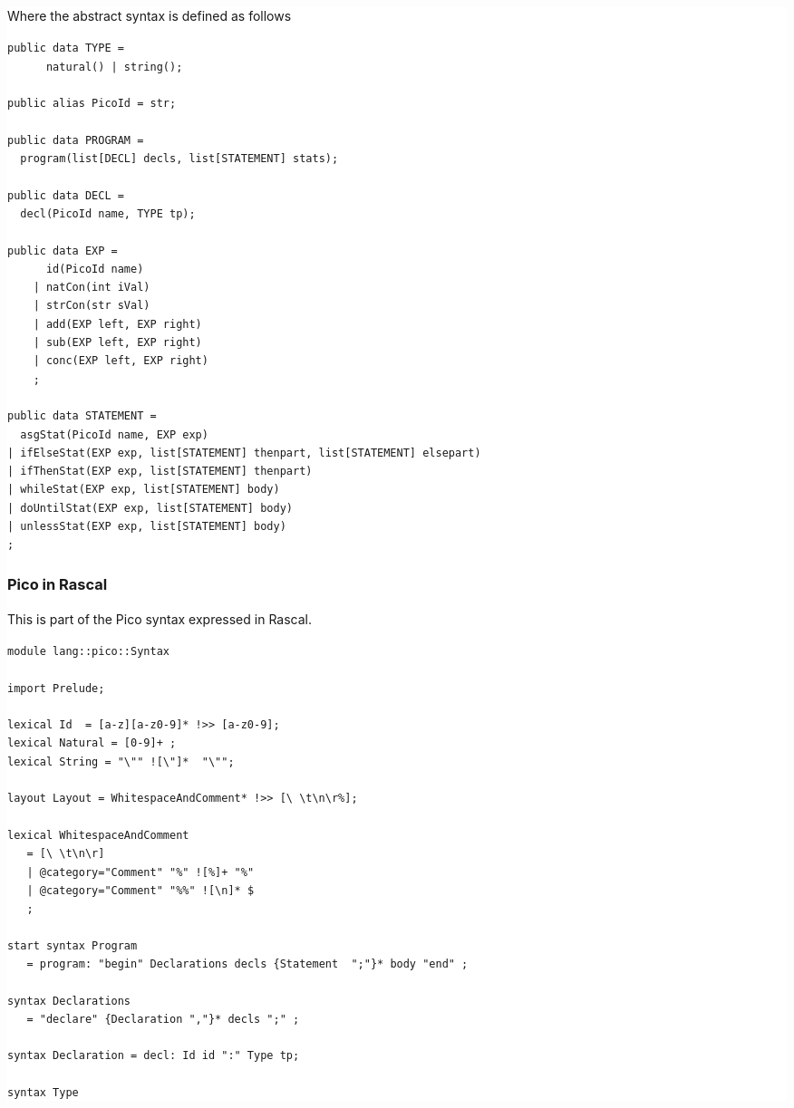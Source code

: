 Where the abstract syntax is defined as follows

```rascal
public data TYPE =
	  natural() | string();

public alias PicoId = str;

public data PROGRAM =
  program(list[DECL] decls, list[STATEMENT] stats);

public data DECL =
  decl(PicoId name, TYPE tp);

public data EXP =
      id(PicoId name)
    | natCon(int iVal)
    | strCon(str sVal)
    | add(EXP left, EXP right)
    | sub(EXP left, EXP right)
    | conc(EXP left, EXP right)
    ;

public data STATEMENT =
  asgStat(PicoId name, EXP exp)
| ifElseStat(EXP exp, list[STATEMENT] thenpart, list[STATEMENT] elsepart)
| ifThenStat(EXP exp, list[STATEMENT] thenpart)
| whileStat(EXP exp, list[STATEMENT] body)
| doUntilStat(EXP exp, list[STATEMENT] body)
| unlessStat(EXP exp, list[STATEMENT] body)
;
```



### Pico in Rascal


This is part of the Pico syntax expressed in Rascal.


```rascal
module lang::pico::Syntax

import Prelude;

lexical Id  = [a-z][a-z0-9]* !>> [a-z0-9];
lexical Natural = [0-9]+ ;
lexical String = "\"" ![\"]*  "\"";

layout Layout = WhitespaceAndComment* !>> [\ \t\n\r%];

lexical WhitespaceAndComment
   = [\ \t\n\r]
   | @category="Comment" "%" ![%]+ "%"
   | @category="Comment" "%%" ![\n]* $
   ;

start syntax Program
   = program: "begin" Declarations decls {Statement  ";"}* body "end" ;

syntax Declarations
   = "declare" {Declaration ","}* decls ";" ;

syntax Declaration = decl: Id id ":" Type tp;

syntax Type
```